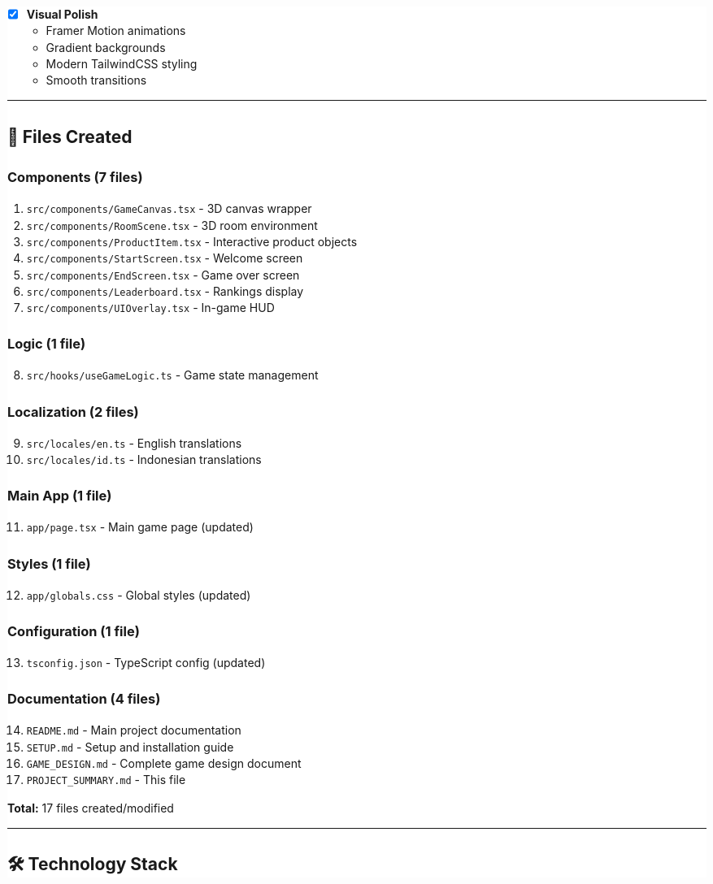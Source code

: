 - [x] **Visual Polish**
  - Framer Motion animations
  - Gradient backgrounds
  - Modern TailwindCSS styling
  - Smooth transitions

---

## 📁 Files Created

### Components (7 files)

1. `src/components/GameCanvas.tsx` - 3D canvas wrapper
2. `src/components/RoomScene.tsx` - 3D room environment
3. `src/components/ProductItem.tsx` - Interactive product objects
4. `src/components/StartScreen.tsx` - Welcome screen
5. `src/components/EndScreen.tsx` - Game over screen
6. `src/components/Leaderboard.tsx` - Rankings display
7. `src/components/UIOverlay.tsx` - In-game HUD

### Logic (1 file)

8. `src/hooks/useGameLogic.ts` - Game state management

### Localization (2 files)

9. `src/locales/en.ts` - English translations
10. `src/locales/id.ts` - Indonesian translations

### Main App (1 file)

11. `app/page.tsx` - Main game page (updated)

### Styles (1 file)

12. `app/globals.css` - Global styles (updated)

### Configuration (1 file)

13. `tsconfig.json` - TypeScript config (updated)

### Documentation (4 files)

14. `README.md` - Main project documentation
15. `SETUP.md` - Setup and installation guide
16. `GAME_DESIGN.md` - Complete game design document
17. `PROJECT_SUMMARY.md` - This file

**Total:** 17 files created/modified

---

## 🛠️ Technology Stack
